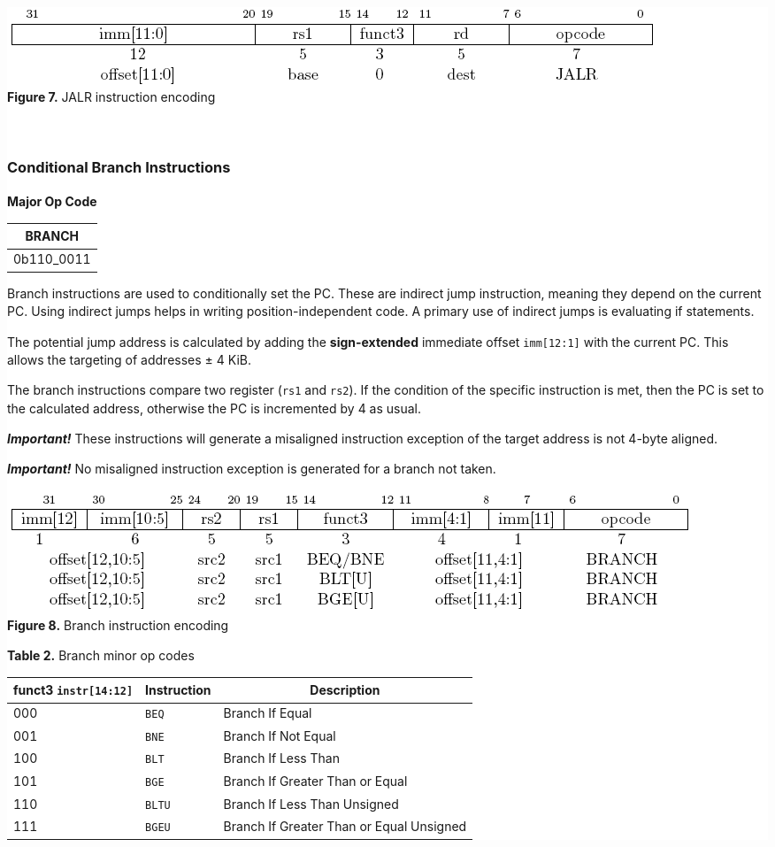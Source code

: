 
![](./figures/instructions/jalr_encoding.png) \
**Figure 7.** JALR instruction encoding

<br>

### Conditional Branch Instructions

**Major Op Code**

| BRANCH |
| --- |
| 0b110_0011 |

Branch instructions are used to conditionally set the PC.
These are indirect jump instruction, meaning they depend on the current PC.
Using indirect jumps helps in writing position-independent code.
A primary use of indirect jumps is evaluating if statements.

The potential jump address is calculated by adding the **sign-extended** immediate offset `imm[12:1]` with the current PC.
This allows the targeting of addresses $\pm$ 4 KiB.

The branch instructions compare two register (`rs1` and `rs2`).
If the condition of the specific instruction is met, then the PC is set to the calculated address, otherwise the PC is incremented by 4 as usual.

***Important!*** These instructions will generate a misaligned instruction exception of the target address is not 4-byte aligned.

***Important!*** No misaligned instruction exception is generated for a branch not taken.

![](./figures/instructions/branch_encoding.png) \
**Figure 8.** Branch instruction encoding

**Table 2.** Branch minor op codes

| funct3 `instr[14:12]` | Instruction | Description |
| --- | --- | --- |
| 000 | `BEQ`  | Branch If Equal |
| 001 | `BNE`  | Branch If Not Equal |
| 100 | `BLT`  | Branch If Less Than |
| 101 | `BGE`  | Branch If Greater Than or Equal |
| 110 | `BLTU` | Branch If Less Than Unsigned |
| 111 | `BGEU` | Branch If Greater Than or Equal Unsigned |
